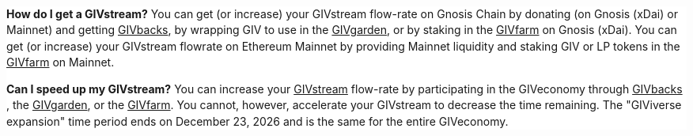 **How do I get a GIVstream?**
You can get (or increase) your GIVstream flow-rate on Gnosis Chain by donating (on Gnosis (xDai) or Mainnet) and getting [GIVbacks](https://giveth.io/givbacks), by wrapping GIV to use in the [GIVgarden](https://giveth.io/givgarden), or by staking in the [GIVfarm](https://giveth.io/givfarm) on Gnosis (xDai). You can get (or increase) your GIVstream flowrate on Ethereum Mainnet by providing Mainnet liquidity and staking GIV or LP tokens in the [GIVfarm](https://giveth.io/givfarm) on Mainnet.

**Can I speed up my GIVstream?**
You can increase your [GIVstream](https://giveth.io/givstream) flow-rate by participating in the GIVeconomy through [GIVbacks](GIVbacks) , the [GIVgarden](https://giveth.io/givgarden), or the [GIVfarm](https://giveth.io/givfarm). You cannot, however, accelerate your GIVstream to decrease the time remaining. The "GIViverse expansion" time period ends on December 23, 2026 and is the same for the entire GIVeconomy.